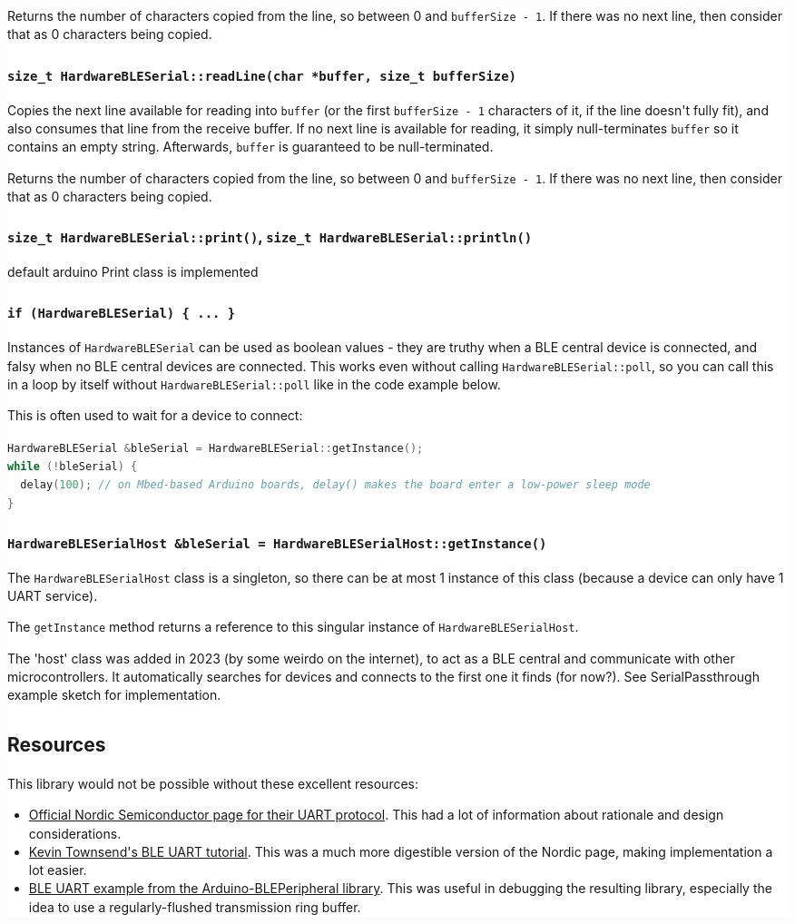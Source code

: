 Returns the number of characters copied from the line, so between 0 and `bufferSize - 1`. If there was no next line, then consider that as 0 characters being copied.

### `size_t HardwareBLESerial::readLine(char *buffer, size_t bufferSize)`

Copies the next line available for reading into `buffer` (or the first `bufferSize - 1` characters of it, if the line doesn't fully fit), and also consumes that line from the receive buffer. If no next line is available for reading, it simply null-terminates `buffer` so it contains an empty string. Afterwards, `buffer` is guaranteed to be null-terminated.

Returns the number of characters copied from the line, so between 0 and `bufferSize - 1`. If there was no next line, then consider that as 0 characters being copied.

### `size_t HardwareBLESerial::print()`, `size_t HardwareBLESerial::println()`

default arduino Print class is implemented

### `if (HardwareBLESerial) { ... }`

Instances of `HardwareBLESerial` can be used as boolean values - they are truthy when a BLE central device is connected, and falsy when no BLE central devices are connected. This works even without calling `HardwareBLESerial::poll`, so you can call this in a loop by itself without `HardwareBLESerial::poll` like in the code example below.

This is often used to wait for a device to connect:

```cpp
HardwareBLESerial &bleSerial = HardwareBLESerial::getInstance();
while (!bleSerial) {
  delay(100); // on Mbed-based Arduino boards, delay() makes the board enter a low-power sleep mode
}
```

### `HardwareBLESerialHost &bleSerial = HardwareBLESerialHost::getInstance()`

The `HardwareBLESerialHost` class is a singleton, so there can be at most 1 instance of this class (because a device can only have 1 UART service).

The `getInstance` method returns a reference to this singular instance of `HardwareBLESerialHost`.

The 'host' class was added in 2023 (by some weirdo on the internet), to act as a BLE central and communicate with other microcontrollers. It automatically searches for devices and connects to the first one it finds (for now?). See SerialPassthrough example sketch for implementation.


Resources
---------

This library would not be possible without these excellent resources:

* [Official Nordic Semiconductor page for their UART protocol](https://infocenter.nordicsemi.com/topic/com.nordic.infocenter.sdk5.v14.0.0/ble_sdk_app_nus_eval.html). This had a lot of information about rationale and design considerations.
* [Kevin Townsend's BLE UART tutorial](https://learn.adafruit.com/introducing-adafruit-ble-bluetooth-low-energy-friend/uart-service). This was a much more digestible version of the Nordic page, making implementation a lot easier.
* [BLE UART example from the Arduino-BLEPeripheral library](https://github.com/sandeepmistry/arduino-BLEPeripheral/tree/master/examples/serial). This was useful in debugging the resulting library, especially the idea to use a regularly-flushed transmission ring buffer.